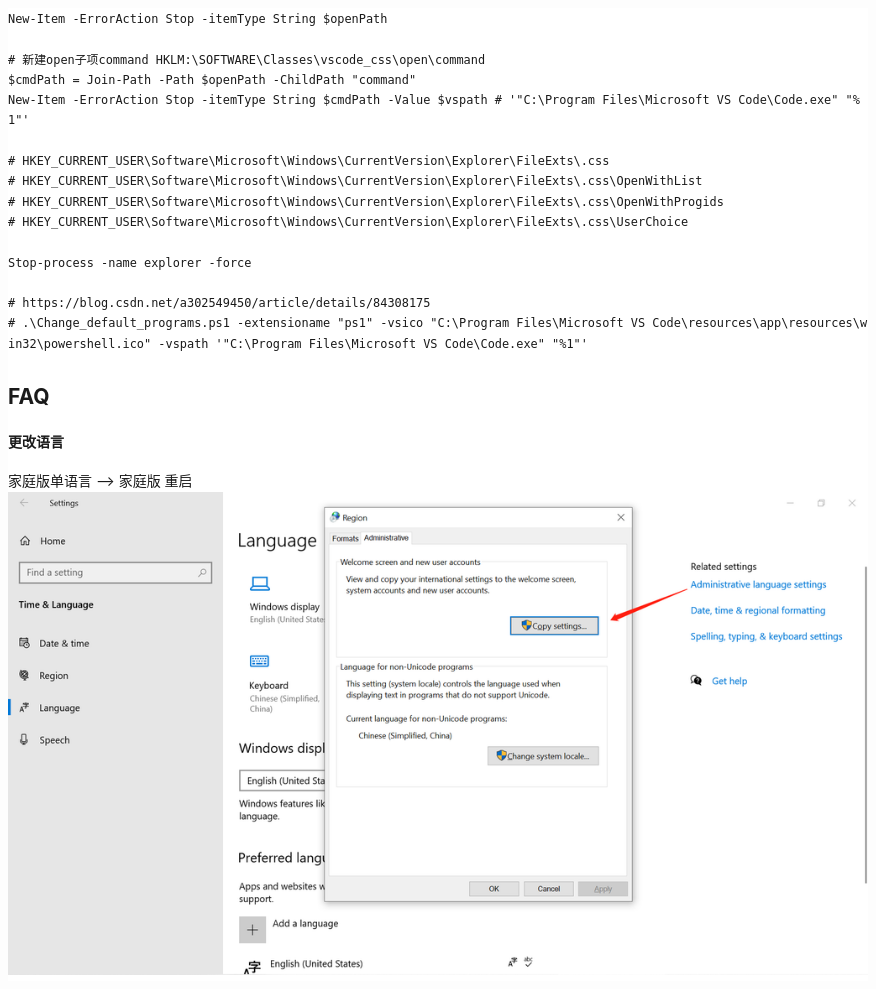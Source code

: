 ```shell
New-Item -ErrorAction Stop -itemType String $openPath

# 新建open子项command HKLM:\SOFTWARE\Classes\vscode_css\open\command
$cmdPath = Join-Path -Path $openPath -ChildPath "command"
New-Item -ErrorAction Stop -itemType String $cmdPath -Value $vspath # '"C:\Program Files\Microsoft VS Code\Code.exe" "%1"'

# HKEY_CURRENT_USER\Software\Microsoft\Windows\CurrentVersion\Explorer\FileExts\.css
# HKEY_CURRENT_USER\Software\Microsoft\Windows\CurrentVersion\Explorer\FileExts\.css\OpenWithList
# HKEY_CURRENT_USER\Software\Microsoft\Windows\CurrentVersion\Explorer\FileExts\.css\OpenWithProgids
# HKEY_CURRENT_USER\Software\Microsoft\Windows\CurrentVersion\Explorer\FileExts\.css\UserChoice

Stop-process -name explorer -force

# https://blog.csdn.net/a302549450/article/details/84308175
# .\Change_default_programs.ps1 -extensioname "ps1" -vsico "C:\Program Files\Microsoft VS Code\resources\app\resources\win32\powershell.ico" -vspath '"C:\Program Files\Microsoft VS Code\Code.exe" "%1"'
```



## FAQ
#### 更改语言
家庭版单语言 --> 家庭版	重启  <br />  ![](./assets/1643807406716-8214f5e1-d83c-4c49-baf3-8865ee1b3b16.png)

